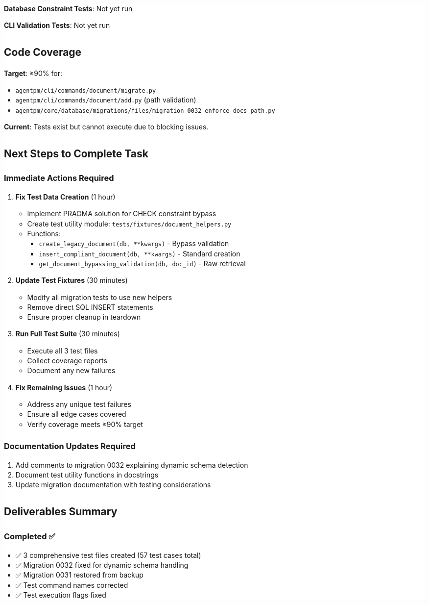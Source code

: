 **Database Constraint Tests**: Not yet run

**CLI Validation Tests**: Not yet run

## Code Coverage

**Target**: ≥90% for:
- `agentpm/cli/commands/document/migrate.py`
- `agentpm/cli/commands/document/add.py` (path validation)
- `agentpm/core/database/migrations/files/migration_0032_enforce_docs_path.py`

**Current**: Tests exist but cannot execute due to blocking issues.

## Next Steps to Complete Task

### Immediate Actions Required

1. **Fix Test Data Creation** (1 hour)
   - Implement PRAGMA solution for CHECK constraint bypass
   - Create test utility module: `tests/fixtures/document_helpers.py`
   - Functions:
     - `create_legacy_document(db, **kwargs)` - Bypass validation
     - `insert_compliant_document(db, **kwargs)` - Standard creation
     - `get_document_bypassing_validation(db, doc_id)` - Raw retrieval

2. **Update Test Fixtures** (30 minutes)
   - Modify all migration tests to use new helpers
   - Remove direct SQL INSERT statements
   - Ensure proper cleanup in teardown

3. **Run Full Test Suite** (30 minutes)
   - Execute all 3 test files
   - Collect coverage reports
   - Document any new failures

4. **Fix Remaining Issues** (1 hour)
   - Address any unique test failures
   - Ensure all edge cases covered
   - Verify coverage meets ≥90% target

### Documentation Updates Required

1. Add comments to migration 0032 explaining dynamic schema detection
2. Document test utility functions in docstrings
3. Update migration documentation with testing considerations

## Deliverables Summary

### Completed ✅

- ✅ 3 comprehensive test files created (57 test cases total)
- ✅ Migration 0032 fixed for dynamic schema handling
- ✅ Migration 0031 restored from backup
- ✅ Test command names corrected
- ✅ Test execution flags fixed

